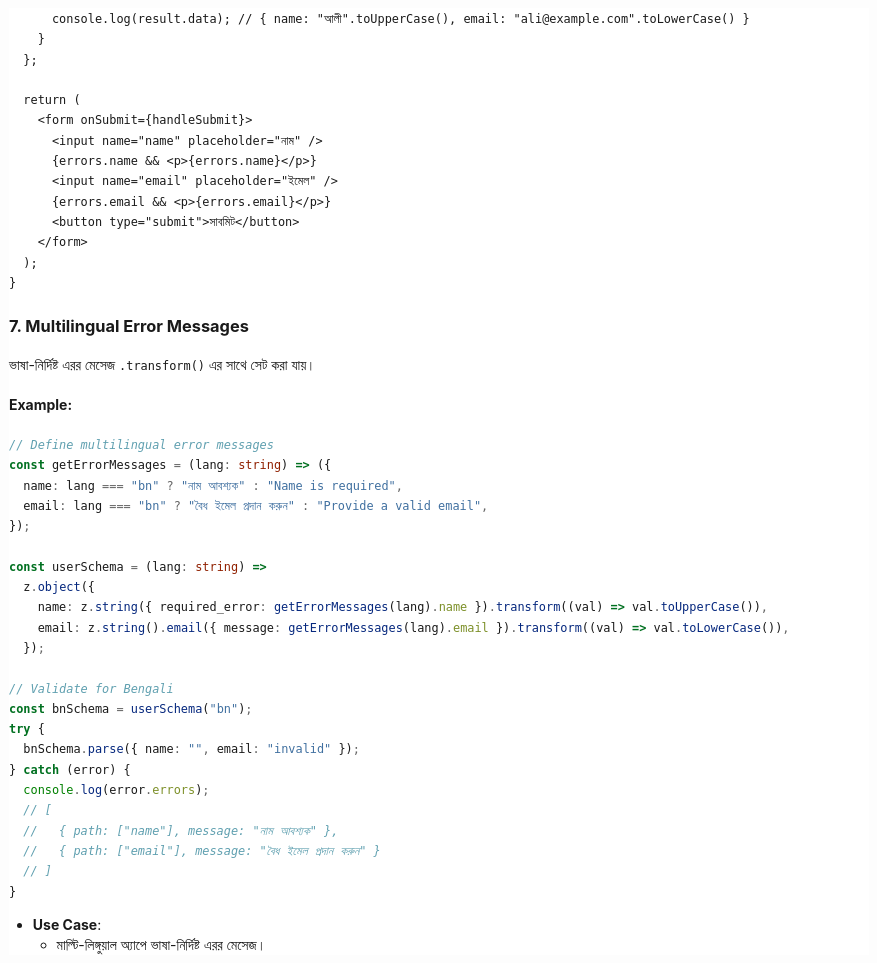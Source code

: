 ```tsx
      console.log(result.data); // { name: "আলী".toUpperCase(), email: "ali@example.com".toLowerCase() }
    }
  };

  return (
    <form onSubmit={handleSubmit}>
      <input name="name" placeholder="নাম" />
      {errors.name && <p>{errors.name}</p>}
      <input name="email" placeholder="ইমেল" />
      {errors.email && <p>{errors.email}</p>}
      <button type="submit">সাবমিট</button>
    </form>
  );
}
```

### 7. Multilingual Error Messages
ভাষা-নির্দিষ্ট এরর মেসেজ `.transform()` এর সাথে সেট করা যায়।

#### Example:
```typescript
// Define multilingual error messages
const getErrorMessages = (lang: string) => ({
  name: lang === "bn" ? "নাম আবশ্যক" : "Name is required",
  email: lang === "bn" ? "বৈধ ইমেল প্রদান করুন" : "Provide a valid email",
});

const userSchema = (lang: string) =>
  z.object({
    name: z.string({ required_error: getErrorMessages(lang).name }).transform((val) => val.toUpperCase()),
    email: z.string().email({ message: getErrorMessages(lang).email }).transform((val) => val.toLowerCase()),
  });

// Validate for Bengali
const bnSchema = userSchema("bn");
try {
  bnSchema.parse({ name: "", email: "invalid" });
} catch (error) {
  console.log(error.errors);
  // [
  //   { path: ["name"], message: "নাম আবশ্যক" },
  //   { path: ["email"], message: "বৈধ ইমেল প্রদান করুন" }
  // ]
}
```

- **Use Case**:
  - মাল্টি-লিঙ্গুয়াল অ্যাপে ভাষা-নির্দিষ্ট এরর মেসেজ।
